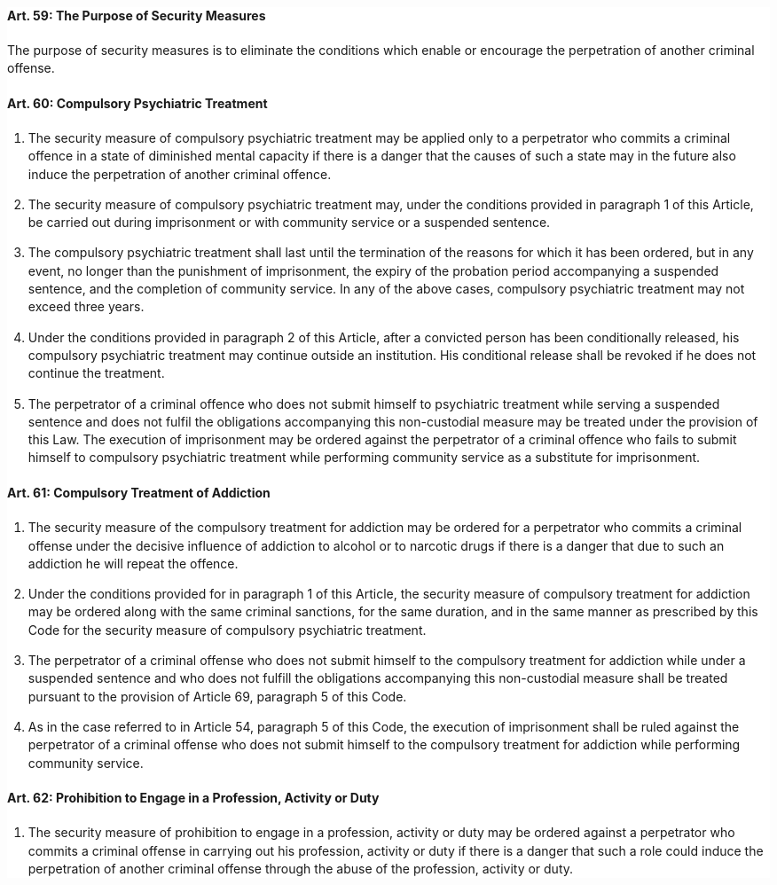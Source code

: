 #### Art. 59: The Purpose of Security Measures

The purpose of security measures is to eliminate the conditions which enable or encourage the perpetration of another criminal offense. 

#### Art. 60: Compulsory Psychiatric Treatment

1) The security measure of compulsory psychiatric treatment may be applied only to a perpetrator who commits a criminal offence in a state of diminished mental capacity if there is a danger that the causes of such a state may in the future also induce the perpetration of another criminal offence. 

2) The security measure of compulsory psychiatric treatment may, under the conditions provided in paragraph 1 of this Article, be carried out during imprisonment or with community service or a suspended sentence. 

3) The compulsory psychiatric treatment shall last until the termination of the reasons for which it has been ordered, but in any event, no longer than the punishment of imprisonment, the expiry of the probation period accompanying a suspended sentence, and the completion of community service. In any of the above cases, compulsory psychiatric treatment may not exceed three years. 

4) Under the conditions provided in paragraph 2 of this Article, after a convicted person has been conditionally released, his compulsory psychiatric treatment may continue outside an institution. His conditional release shall be revoked if he does not continue the treatment. 

5) The perpetrator of a criminal offence who does not submit himself to psychiatric treatment while serving a suspended sentence and does not fulfil the obligations accompanying this non-custodial measure may be treated under the provision of this Law. The execution of imprisonment may be ordered against the perpetrator of a criminal offence who fails to submit himself to compulsory psychiatric treatment while performing community service as a substitute for imprisonment. 

#### Art. 61: Compulsory Treatment of Addiction

1) The security measure of the compulsory treatment for addiction may be ordered for a perpetrator who commits a criminal offense under the decisive influence of addiction to alcohol or to narcotic drugs if there is a danger that due to such an addiction he will repeat the offence. 

2) Under the conditions provided for in paragraph 1 of this Article, the security measure of compulsory treatment for addiction may be ordered along with the same criminal sanctions, for the same duration, and in the same manner as prescribed by this Code for the security measure of compulsory psychiatric treatment. 

3) The perpetrator of a criminal offense who does not submit himself to the compulsory treatment for addiction while under a suspended sentence and who does not fulfill the obligations accompanying this non-custodial measure shall be treated pursuant to the provision of Article 69, paragraph 5 of this Code. 

4) As in the case referred to in Article 54, paragraph 5 of this Code, the execution of imprisonment shall be ruled against the perpetrator of a criminal offense who does not submit himself to the compulsory treatment for addiction while performing community service.

#### Art. 62: Prohibition to Engage in a Profession, Activity or Duty

1) The security measure of prohibition to engage in a profession, activity or duty may be ordered against a perpetrator who commits a criminal offense in carrying out his profession, activity or duty if there is a danger that such a role could induce the perpetration of another criminal offense through the abuse of the profession, activity or duty. 
